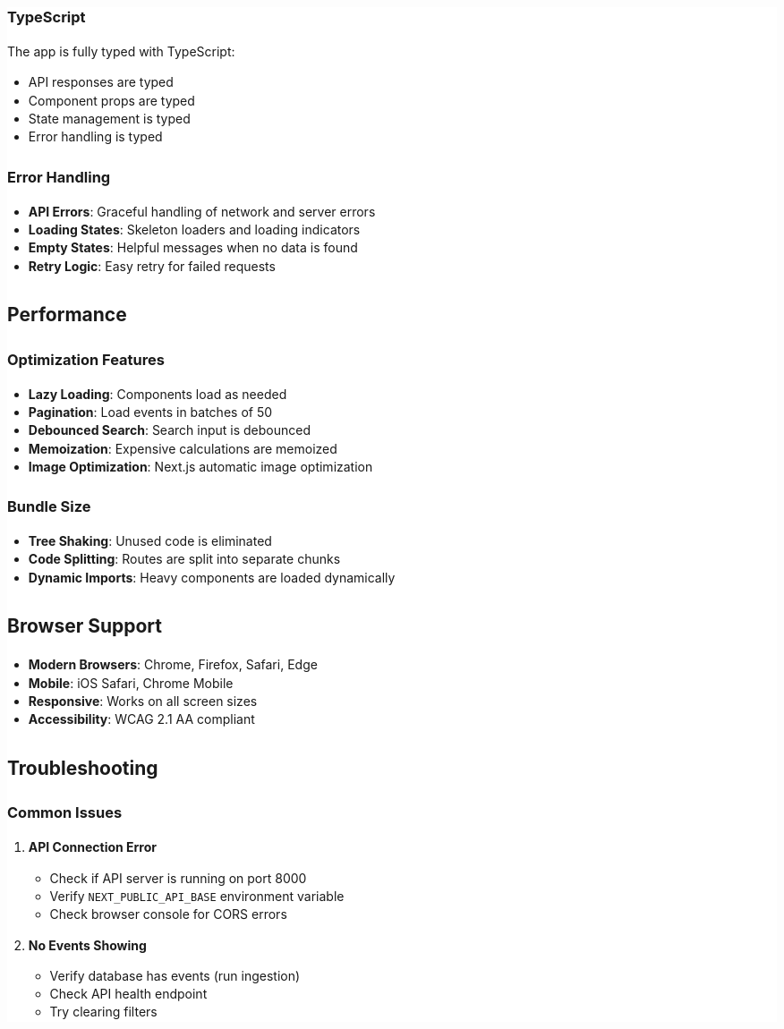 ### TypeScript

The app is fully typed with TypeScript:
- API responses are typed
- Component props are typed
- State management is typed
- Error handling is typed

### Error Handling

- **API Errors**: Graceful handling of network and server errors
- **Loading States**: Skeleton loaders and loading indicators
- **Empty States**: Helpful messages when no data is found
- **Retry Logic**: Easy retry for failed requests

## Performance

### Optimization Features
- **Lazy Loading**: Components load as needed
- **Pagination**: Load events in batches of 50
- **Debounced Search**: Search input is debounced
- **Memoization**: Expensive calculations are memoized
- **Image Optimization**: Next.js automatic image optimization

### Bundle Size
- **Tree Shaking**: Unused code is eliminated
- **Code Splitting**: Routes are split into separate chunks
- **Dynamic Imports**: Heavy components are loaded dynamically

## Browser Support

- **Modern Browsers**: Chrome, Firefox, Safari, Edge
- **Mobile**: iOS Safari, Chrome Mobile
- **Responsive**: Works on all screen sizes
- **Accessibility**: WCAG 2.1 AA compliant

## Troubleshooting

### Common Issues

1. **API Connection Error**
   - Check if API server is running on port 8000
   - Verify `NEXT_PUBLIC_API_BASE` environment variable
   - Check browser console for CORS errors

2. **No Events Showing**
   - Verify database has events (run ingestion)
   - Check API health endpoint
   - Try clearing filters
